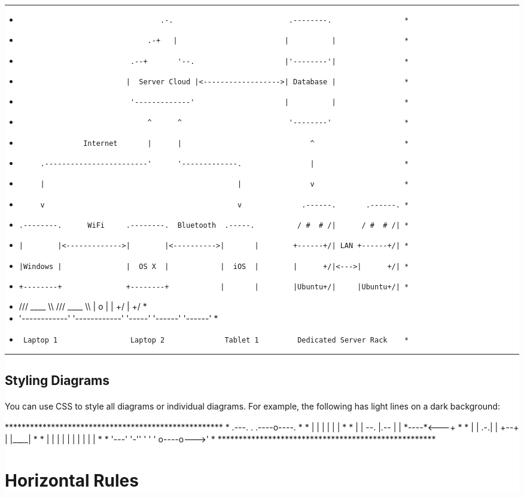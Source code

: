 *************************************************************************************************
*                                      .-.                           .--------.                 *
*                                   .-+   |                         |          |                *
*                               .--+       '--.                     |'--------'|                *
*                              |  Server Cloud |<------------------>| Database |                *
*                               '-------------'                     |          |                *
*                                   ^      ^                         '--------'                 *
*                    Internet       |      |                              ^                     *
*          .------------------------'      '-------------.                |                     *
*          |                                             |                v                     *
*          v                                             v              .------.       .------. *
*     .--------.      WiFi     .--------.  Bluetooth  .-----.          / #  # /|      / #  # /| *
*     |        |<------------->|        |<---------->|       |        +------+/| LAN +------+/| *
*     |Windows |               |  OS X  |            |  iOS  |        |      +/|<--->|      +/| *
*     +--------+               +--------+            |       |        |Ubuntu+/|     |Ubuntu+/| *
*    /// ____ \\\             /// ____ \\\           |   o   |        |      +/      |      +/  *
*   '------------'           '------------'           '-----'         '------'       '------'   *
*      Laptop 1                 Laptop 2              Tablet 1         Dedicated Server Rack    *
*************************************************************************************************


Styling Diagrams
------------------------------------------------------------------------------------

<style>
.md .inverse svg.diagram {
  background: #333;
  stroke: #FFF;
  fill: #FFF;
}

.md .inverse svg.diagram .opendot {
  fill: #333;
}
</style>

You can use CSS to style all diagrams or individual diagrams. For example,
the following has light lines on a dark background:

<div class="inverse">
 ****************************************************
 *  .---.              .         .----o----.        *
 *  |    |             |         |    |    |        *
 *  |    |  --.   |.-- |   |     *----*<---+        *
 *  |    |  .-.|  |    +--+      |    |____|        *
 *  |    | |   |  |    |   |     |    |    |        *
 *  '---'   '-''  '    '   '     o----o--->'        *
 ****************************************************
</div>


Horizontal Rules
========================================================================
